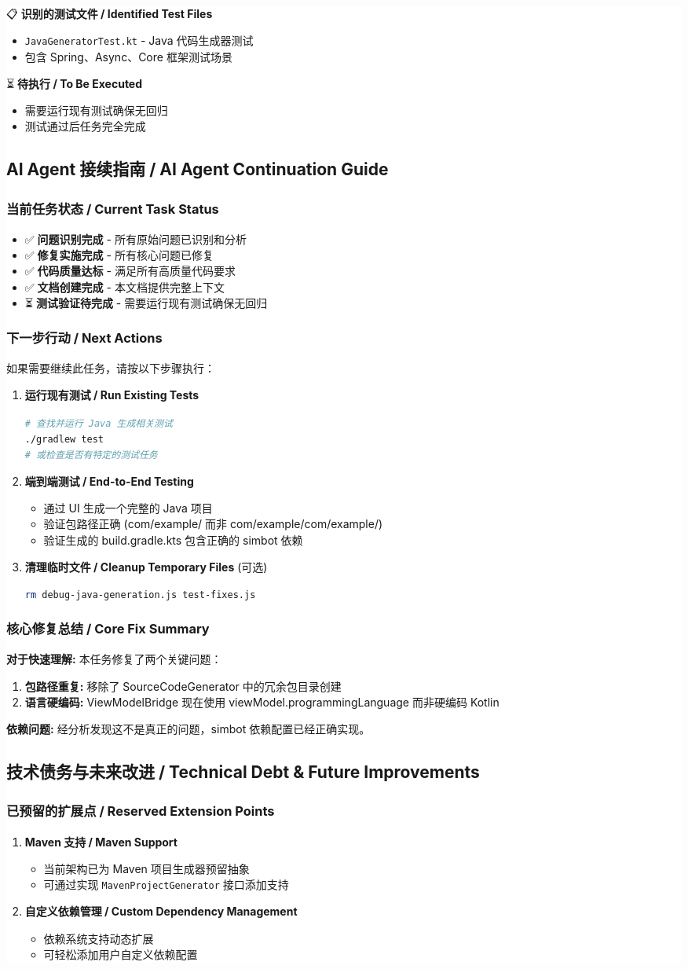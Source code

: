 📋 **识别的测试文件 / Identified Test Files**
- `JavaGeneratorTest.kt` - Java 代码生成器测试
- 包含 Spring、Async、Core 框架测试场景

⏳ **待执行 / To Be Executed**
- 需要运行现有测试确保无回归
- 测试通过后任务完全完成

## AI Agent 接续指南 / AI Agent Continuation Guide

### 当前任务状态 / Current Task Status
- ✅ **问题识别完成** - 所有原始问题已识别和分析
- ✅ **修复实施完成** - 所有核心问题已修复
- ✅ **代码质量达标** - 满足所有高质量代码要求
- ✅ **文档创建完成** - 本文档提供完整上下文
- ⏳ **测试验证待完成** - 需要运行现有测试确保无回归

### 下一步行动 / Next Actions
如果需要继续此任务，请按以下步骤执行：

1. **运行现有测试 / Run Existing Tests**
   ```bash
   # 查找并运行 Java 生成相关测试
   ./gradlew test
   # 或检查是否有特定的测试任务
   ```

2. **端到端测试 / End-to-End Testing** 
   - 通过 UI 生成一个完整的 Java 项目
   - 验证包路径正确 (com/example/ 而非 com/example/com/example/)
   - 验证生成的 build.gradle.kts 包含正确的 simbot 依赖

3. **清理临时文件 / Cleanup Temporary Files** (可选)
   ```bash
   rm debug-java-generation.js test-fixes.js
   ```

### 核心修复总结 / Core Fix Summary
**对于快速理解:** 本任务修复了两个关键问题：
1. **包路径重复:** 移除了 SourceCodeGenerator 中的冗余包目录创建
2. **语言硬编码:** ViewModelBridge 现在使用 viewModel.programmingLanguage 而非硬编码 Kotlin

**依赖问题:** 经分析发现这不是真正的问题，simbot 依赖配置已经正确实现。

## 技术债务与未来改进 / Technical Debt & Future Improvements

### 已预留的扩展点 / Reserved Extension Points

1. **Maven 支持 / Maven Support**
   - 当前架构已为 Maven 项目生成器预留抽象
   - 可通过实现 `MavenProjectGenerator` 接口添加支持

2. **自定义依赖管理 / Custom Dependency Management**
   - 依赖系统支持动态扩展
   - 可轻松添加用户自定义依赖配置
